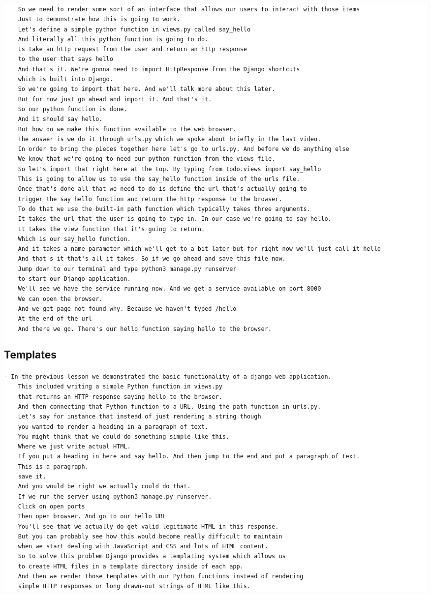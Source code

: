         So we need to render some sort of an interface that allows our users to interact with those items
        Just to demonstrate how this is going to work.
        Let's define a simple python function in views.py called say_hello
        And literally all this python function is going to do.
        Is take an http request from the user and return an http response
        to the user that says hello
        And that's it. We're gonna need to import HttpResponse from the Django shortcuts
        which is built into Django.
        So we're going to import that here. And we'll talk more about this later.
        But for now just go ahead and import it. And that's it.
        So our python function is done.
        And it should say hello.
        But how do we make this function available to the web browser.
        The answer is we do it through urls.py which we spoke about briefly in the last video.
        In order to bring the pieces together here let's go to urls.py. And before we do anything else
        We know that we're going to need our python function from the views file.
        So let's import that right here at the top. By typing from todo.views import say_hello
        This is going to allow us to use the say_hello function inside of the urls file.
        Once that's done all that we need to do is define the url that's actually going to
        trigger the say hello function and return the http response to the browser.
        To do that we use the built-in path function which typically takes three arguments.
        It takes the url that the user is going to type in. In our case we're going to say hello.
        It takes the view function that it's going to return.
        Which is our say_hello function.
        And it takes a name parameter which we'll get to a bit later but for right now we'll just call it hello
        And that's it that's all it takes. So if we go ahead and save this file now.
        Jump down to our terminal and type python3 manage.py runserver
        to start our Django application.
        We'll see we have the service running now. And we get a service available on port 8000
        We can open the browser.
        And we get page not found why. Because we haven't typed /hello
        At the end of the url
        And there we go. There's our hello function saying hello to the browser.

## __Templates__
    - In the previous lesson we demonstrated the basic functionality of a django web application.
        This included writing a simple Python function in views.py
        that returns an HTTP response saying hello to the browser.
        And then connecting that Python function to a URL. Using the path function in urls.py.
        Let's say for instance that instead of just rendering a string though
        you wanted to render a heading in a paragraph of text.
        You might think that we could do something simple like this.
        Where we just write actual HTML.
        If you put a heading in here and say hello. And then jump to the end and put a paragraph of text.
        This is a paragraph.
        save it.
        And you would be right we actually could do that.
        If we run the server using python3 manage.py runserver.
        Click on open ports
        Then open browser. And go to our hello URL
        You'll see that we actually do get valid legitimate HTML in this response.
        But you can probably see how this would become really difficult to maintain
        when we start dealing with JavaScript and CSS and lots of HTML content.
        So to solve this problem Django provides a templating system which allows us
        to create HTML files in a template directory inside of each app.
        And then we render those templates with our Python functions instead of rendering
        simple HTTP responses or long drawn-out strings of HTML like this.

